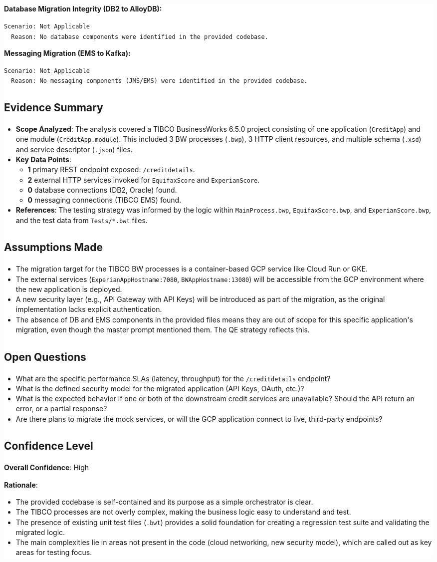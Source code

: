 **Database Migration Integrity (DB2 to AlloyDB):**
```gherkin
Scenario: Not Applicable
  Reason: No database components were identified in the provided codebase.
```

**Messaging Migration (EMS to Kafka):**
```gherkin
Scenario: Not Applicable
  Reason: No messaging components (JMS/EMS) were identified in the provided codebase.
```

## Evidence Summary
*   **Scope Analyzed**: The analysis covered a TIBCO BusinessWorks 6.5.0 project consisting of one application (`CreditApp`) and one module (`CreditApp.module`). This included 3 BW processes (`.bwp`), 3 HTTP client resources, and multiple schema (`.xsd`) and service descriptor (`.json`) files.
*   **Key Data Points**:
    *   **1** primary REST endpoint exposed: `/creditdetails`.
    *   **2** external HTTP services invoked for `EquifaxScore` and `ExperianScore`.
    *   **0** database connections (DB2, Oracle) found.
    *   **0** messaging connections (TIBCO EMS) found.
*   **References**: The testing strategy was informed by the logic within `MainProcess.bwp`, `EquifaxScore.bwp`, and `ExperianScore.bwp`, and the test data from `Tests/*.bwt` files.

## Assumptions Made
*   The migration target for the TIBCO BW processes is a container-based GCP service like Cloud Run or GKE.
*   The external services (`ExperianAppHostname:7080`, `BWAppHostname:13080`) will be accessible from the GCP environment where the new application is deployed.
*   A new security layer (e.g., API Gateway with API Keys) will be introduced as part of the migration, as the original implementation lacks explicit authentication.
*   The absence of DB and EMS components in the provided files means they are out of scope for this specific application's migration, even though the master prompt mentioned them. The QE strategy reflects this.

## Open Questions
*   What are the specific performance SLAs (latency, throughput) for the `/creditdetails` endpoint?
*   What is the defined security model for the migrated application (API Keys, OAuth, etc.)?
*   What is the expected behavior if one or both of the downstream credit services are unavailable? Should the API return an error, or a partial response?
*   Are there plans to migrate the mock services, or will the GCP application connect to live, third-party endpoints?

## Confidence Level
**Overall Confidence**: High

**Rationale**:
*   The provided codebase is self-contained and its purpose as a simple orchestrator is clear.
*   The TIBCO processes are not overly complex, making the business logic easy to understand and test.
*   The presence of existing unit test files (`.bwt`) provides a solid foundation for creating a regression test suite and validating the migrated logic.
*   The main complexities lie in areas not present in the code (cloud networking, new security model), which are called out as key areas for testing focus.
